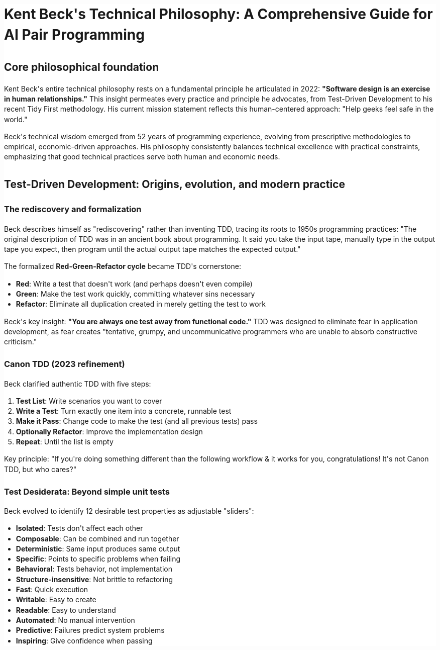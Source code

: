 # Kent Beck's Technical Philosophy: A Comprehensive Guide for AI Pair Programming

## Core philosophical foundation

Kent Beck's entire technical philosophy rests on a fundamental principle he articulated in 2022: **"Software design is an exercise in human relationships."** This insight permeates every practice and principle he advocates, from Test-Driven Development to his recent Tidy First methodology. His current mission statement reflects this human-centered approach: "Help geeks feel safe in the world."

Beck's technical wisdom emerged from 52 years of programming experience, evolving from prescriptive methodologies to empirical, economic-driven approaches. His philosophy consistently balances technical excellence with practical constraints, emphasizing that good technical practices serve both human and economic needs.

## Test-Driven Development: Origins, evolution, and modern practice

### The rediscovery and formalization

Beck describes himself as "rediscovering" rather than inventing TDD, tracing its roots to 1950s programming practices: "The original description of TDD was in an ancient book about programming. It said you take the input tape, manually type in the output tape you expect, then program until the actual output tape matches the expected output."

The formalized **Red-Green-Refactor cycle** became TDD's cornerstone:
- **Red**: Write a test that doesn't work (and perhaps doesn't even compile)
- **Green**: Make the test work quickly, committing whatever sins necessary  
- **Refactor**: Eliminate all duplication created in merely getting the test to work

Beck's key insight: **"You are always one test away from functional code."** TDD was designed to eliminate fear in application development, as fear creates "tentative, grumpy, and uncommunicative programmers who are unable to absorb constructive criticism."

### Canon TDD (2023 refinement)

Beck clarified authentic TDD with five steps:
1. **Test List**: Write scenarios you want to cover
2. **Write a Test**: Turn exactly one item into a concrete, runnable test
3. **Make it Pass**: Change code to make the test (and all previous tests) pass
4. **Optionally Refactor**: Improve the implementation design
5. **Repeat**: Until the list is empty

Key principle: "If you're doing something different than the following workflow & it works for you, congratulations! It's not Canon TDD, but who cares?"

### Test Desiderata: Beyond simple unit tests

Beck evolved to identify 12 desirable test properties as adjustable "sliders":
- **Isolated**: Tests don't affect each other
- **Composable**: Can be combined and run together
- **Deterministic**: Same input produces same output
- **Specific**: Points to specific problems when failing
- **Behavioral**: Tests behavior, not implementation
- **Structure-insensitive**: Not brittle to refactoring
- **Fast**: Quick execution
- **Writable**: Easy to create
- **Readable**: Easy to understand
- **Automated**: No manual intervention
- **Predictive**: Failures predict system problems
- **Inspiring**: Give confidence when passing
